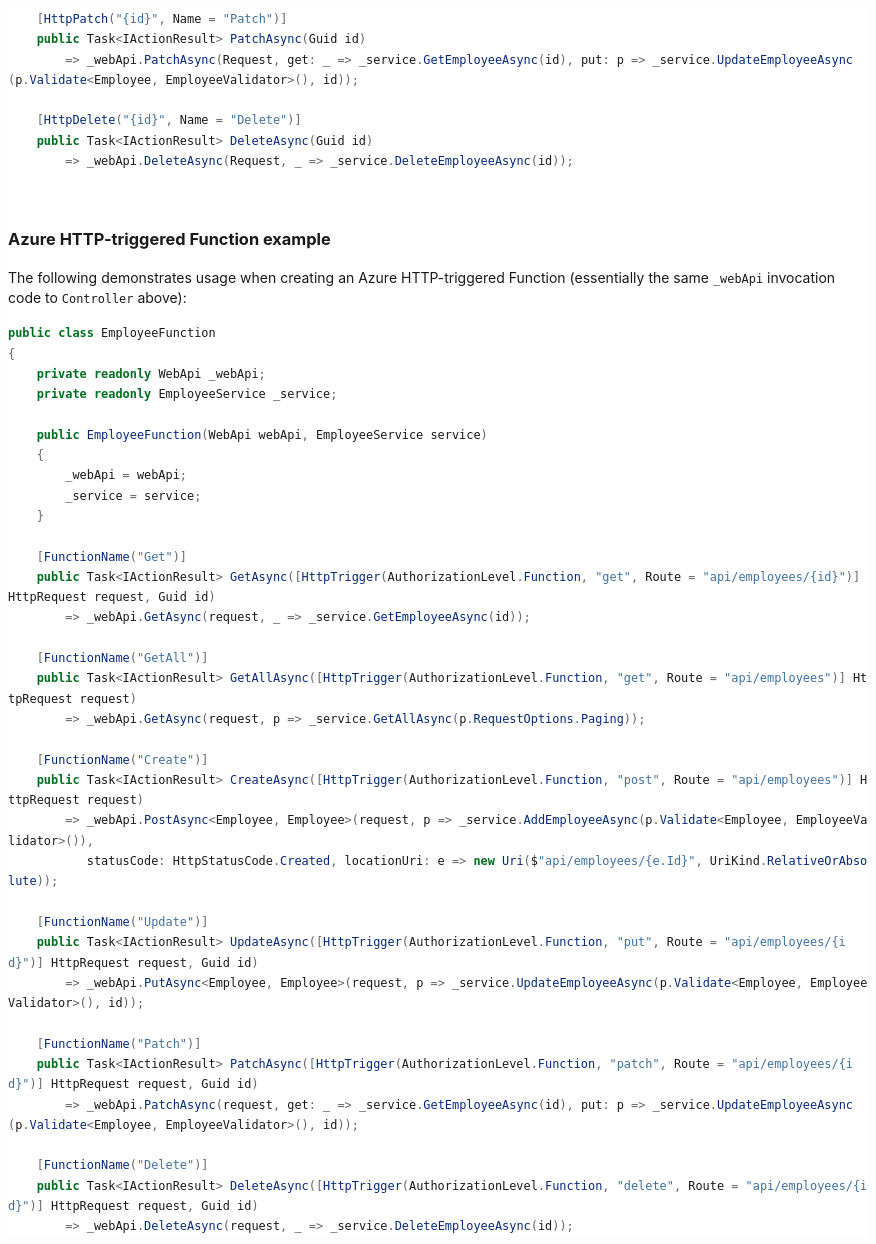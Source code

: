 ``` csharp
    [HttpPatch("{id}", Name = "Patch")]
    public Task<IActionResult> PatchAsync(Guid id)
        => _webApi.PatchAsync(Request, get: _ => _service.GetEmployeeAsync(id), put: p => _service.UpdateEmployeeAsync(p.Validate<Employee, EmployeeValidator>(), id));

    [HttpDelete("{id}", Name = "Delete")]
    public Task<IActionResult> DeleteAsync(Guid id)
        => _webApi.DeleteAsync(Request, _ => _service.DeleteEmployeeAsync(id));
```

<br/>

### Azure HTTP-triggered Function example

The following demonstrates usage when creating an Azure HTTP-triggered Function (essentially the same `_webApi` invocation code to `Controller` above):

``` csharp
public class EmployeeFunction
{
    private readonly WebApi _webApi;
    private readonly EmployeeService _service;

    public EmployeeFunction(WebApi webApi, EmployeeService service)
    {
        _webApi = webApi;
        _service = service;
    }

    [FunctionName("Get")]
    public Task<IActionResult> GetAsync([HttpTrigger(AuthorizationLevel.Function, "get", Route = "api/employees/{id}")] HttpRequest request, Guid id)
        => _webApi.GetAsync(request, _ => _service.GetEmployeeAsync(id));

    [FunctionName("GetAll")]
    public Task<IActionResult> GetAllAsync([HttpTrigger(AuthorizationLevel.Function, "get", Route = "api/employees")] HttpRequest request)
        => _webApi.GetAsync(request, p => _service.GetAllAsync(p.RequestOptions.Paging));

    [FunctionName("Create")]
    public Task<IActionResult> CreateAsync([HttpTrigger(AuthorizationLevel.Function, "post", Route = "api/employees")] HttpRequest request)
        => _webApi.PostAsync<Employee, Employee>(request, p => _service.AddEmployeeAsync(p.Validate<Employee, EmployeeValidator>()),
           statusCode: HttpStatusCode.Created, locationUri: e => new Uri($"api/employees/{e.Id}", UriKind.RelativeOrAbsolute));

    [FunctionName("Update")]
    public Task<IActionResult> UpdateAsync([HttpTrigger(AuthorizationLevel.Function, "put", Route = "api/employees/{id}")] HttpRequest request, Guid id)
        => _webApi.PutAsync<Employee, Employee>(request, p => _service.UpdateEmployeeAsync(p.Validate<Employee, EmployeeValidator>(), id));

    [FunctionName("Patch")]
    public Task<IActionResult> PatchAsync([HttpTrigger(AuthorizationLevel.Function, "patch", Route = "api/employees/{id}")] HttpRequest request, Guid id)
        => _webApi.PatchAsync(request, get: _ => _service.GetEmployeeAsync(id), put: p => _service.UpdateEmployeeAsync(p.Validate<Employee, EmployeeValidator>(), id));

    [FunctionName("Delete")]
    public Task<IActionResult> DeleteAsync([HttpTrigger(AuthorizationLevel.Function, "delete", Route = "api/employees/{id}")] HttpRequest request, Guid id)
        => _webApi.DeleteAsync(request, _ => _service.DeleteEmployeeAsync(id));
```

